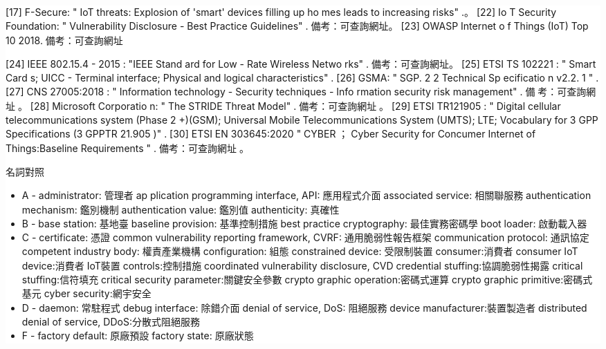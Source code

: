 [17] F-Secure: " IoT threats: Explosion of 'smart' devices filling up ho mes leads to increasing risks" .。
[22] Io T Security Foundation: " Vulnerability Disclosure - Best Practice Guidelines" .
備考：可查詢網址。
[23] OWASP Internet o f Things (IoT) Top 10 2018.
備考：可查詢網址

[24] IEEE 802.15.4 - 2015 : "IEEE Stand ard for Low - Rate Wireless Netwo rks" .
備考：可查詢網址。
[25] ETSI TS 102221 : " Smart Card s; UICC - Terminal interface; Physical and logical characteristics" .
[26] GSMA: " SGP. 2 2 Technical Sp ecificatio n v2.2. 1 " .
[27] CNS 27005:2018 : " Information technology - Security techniques - Info rmation security risk management" .
備 考：可查詢網址 。
[28] Microsoft Corporatio n: " The STRIDE Threat Model" .
備考：可查詢網址
。
[29] ETSI TR121905 : " Digital cellular telecommunications system (Phase	2 +)(GSM);	Universal Mobile Telecommunications	System	(UMTS);	LTE;
Vocabulary for 3 GPP Specifications (3 GPPTR 21.905 )" .
[30] ETSI EN 303645:2020 " CYBER ； Cyber Security for Concumer	Internet of Things:Baseline Requirements " .
備考：可查詢網址
。

名詞對照

- A -
administrator: 管理者
ap plication programming interface, API: 應用程式介面
associated service: 相關聯服務
authentication mechanism: 鑑別機制
authentication value: 鑑別值
authenticity: 真確性
- B -
base station: 基地臺
baseline provision: 基準控制措施
best practice cryptography: 最佳實務密碼學
boot loader: 啟動載入器
- C -
certificate: 憑證
common vulnerability reporting framework, CVRF: 通用脆弱性報告框架
communication protocol: 通訊協定
competent industry body: 權責產業機構
configuration: 組態
constrained device: 受限制裝置
consumer:消費者
consumer IoT device:消費者 IoT裝置
controls:控制措施
coordinated vulnerability disclosure, CVD credential stuffing:協調脆弱性揭露
critical stuffing:信符填充
critical security parameter:關鍵安全參數
crypto graphic operation:密碼式運算
crypto graphic primitive:密碼式基元
cyber security:網宇安全
- D -
daemon: 常駐程式
debug interface: 除錯介面
denial of service, DoS: 阻絕服務
device manufacturer:裝置製造者
distributed denial of service, DDoS:分散式阻絕服務
- F -
factory default: 原廠預設
factory state:	原廠狀態